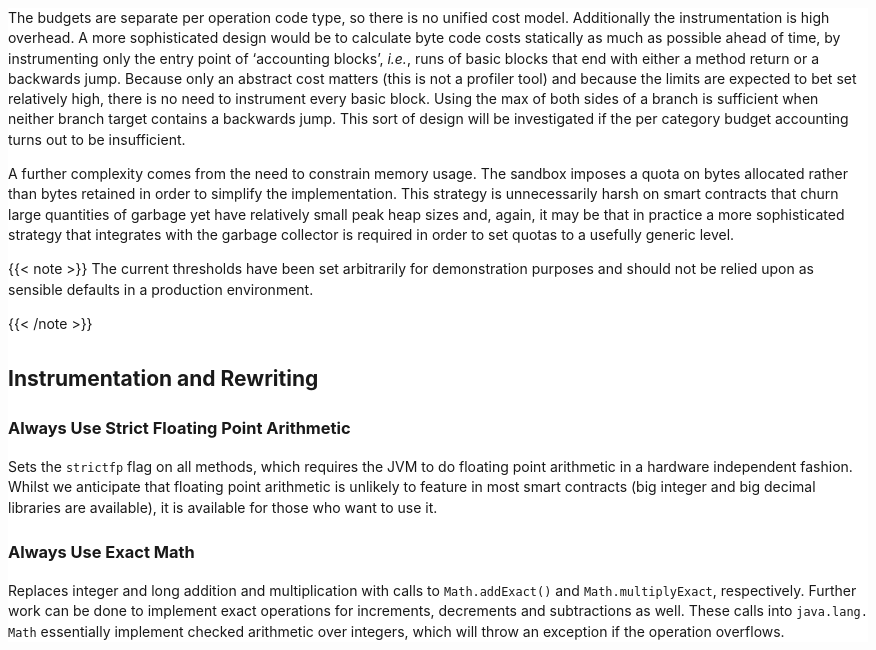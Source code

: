 
The budgets are separate per operation code type, so there is no unified cost model. Additionally the instrumentation is
high overhead. A more sophisticated design would be to calculate byte code costs statically as much as possible ahead of
time, by instrumenting only the entry point of ‘accounting blocks’, *i.e.*, runs of basic blocks that end with either a
method return or a backwards jump. Because only an abstract cost matters (this is not a profiler tool) and because the
limits are expected to bet set relatively high, there is no need to instrument every basic block. Using the max of both
sides of a branch is sufficient when neither branch target contains a backwards jump. This sort of design will be
investigated if the per category budget accounting turns out to be insufficient.

A further complexity comes from the need to constrain memory usage. The sandbox imposes a quota on bytes allocated
rather than bytes retained in order to simplify the implementation. This strategy is unnecessarily harsh on smart
contracts that churn large quantities of garbage yet have relatively small peak heap sizes and, again, it may be that
in practice a more sophisticated strategy that integrates with the garbage collector is required in order to set quotas
to a usefully generic level.

{{< note >}}
The current thresholds have been set arbitrarily for demonstration purposes and should not be relied upon as
sensible defaults in a production environment.

{{< /note >}}

## Instrumentation and Rewriting


### Always Use Strict Floating Point Arithmetic

Sets the `strictfp` flag on all methods, which requires the JVM to do floating point arithmetic in a hardware
independent fashion. Whilst we anticipate that floating point arithmetic is unlikely to feature in most smart contracts
(big integer and big decimal libraries are available), it is available for those who want to use it.


### Always Use Exact Math

Replaces integer and long addition and multiplication with calls to `Math.addExact()` and `Math.multiplyExact`,
respectively. Further work can be done to implement exact operations for increments, decrements and subtractions as
well. These calls into `java.lang.Math` essentially implement checked arithmetic over integers, which will throw an
exception if the operation overflows.
